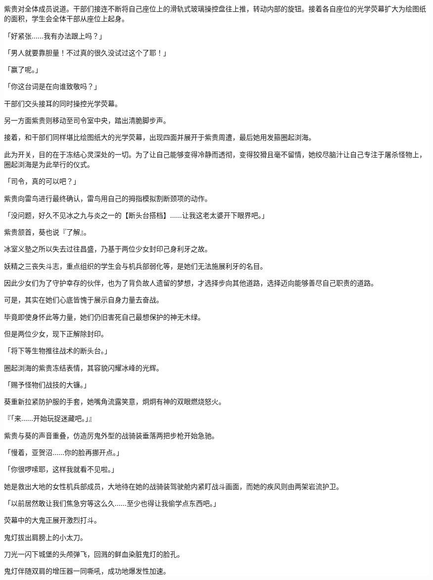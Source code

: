 紫贵对全体成员说道。干部们接连不断将自己座位上的滑轨式玻璃操控盘往上推，转动内部的旋钮。接着各自座位的光学荧幕扩大为绘图纸的面积，学生会全体干部从座位上起身。

「好紧张……我有办法跟上吗？」

「男人就要靠胆量！不过真的很久没试过这个了耶！」

「赢了呢。」

「你这台词是在向谁致敬吗？」

干部们交头接耳的同时操控光学荧幕。

另一方面紫贵则移动至司令室中央，踏出清脆脚步声。

接着，和干部们同样堪比绘图纸大的光学荧幕，出现四面并展开于紫贵周遭，最后她用发箍圈起浏海。

此为开关，目的在于冻结心灵深处的一切。为了让自己能够变得冷静而透彻，变得狡猾且毫不留情，她绞尽脑汁让自己专注于屠杀怪物上，圈起浏海是为此举行的仪式。

「司令，真的可以吧？」

紫贵向雷鸟进行最终确认，雷鸟用自己的拇指模拟割断颈项的动作。

「没问题，好久不见冰之九与炎之一的【断头台搭档】……让我这老太婆开下眼界吧。」

紫贵颔首，葵也说『了解』。

冰室义塾之所以失去过往昌盛，乃基于两位少女封印己身利牙之故。

妖精之三丧失斗志，重点组织的学生会与机兵部弱化等，是她们无法施展利牙的名目。

因此少女们为了守护幸存的伙伴，也为了背负故人遗留的梦想，才选择步向其他道路，选择迈向能够善尽自己职责的道路。

可是，其实在她们心底皆愧于展示自身力量去奋战。

毕竟即使身怀此等力量，她们仍旧害死自己最想保护的神无木绿。

但是两位少女，现下正解除封印。

「将下等生物推往战术的断头台。」

圈起浏海的紫贵冻结表情，其容貌闪耀冰峰的光辉。

「赐予怪物们战技的大镰。」

葵重新拉紧防护服的手套，她嘴角流露笑意，炯炯有神的双眼燃烧怒火。

『「来……开始玩捉迷藏吧。」』

紫贵与葵的声音重叠，仿造厉鬼外型的战骑装垂落两把步枪开始急驰。

「慢着，亚贺沼……你的脸再挪开点。」

「你很啰嗦耶，这样我就看不见啦。」

她是救出大地的女性机兵部成员，大地待在她的战骑装驾驶舱内紧盯战斗画面，而她的疾风则由两架岩流护卫。

「以前居然敢让我们焦急穷等这么久……至少也得让我偷学点东西吧。」

荧幕中的大鬼正展开激烈打斗。

鬼灯拔出肩膀上的小太刀。

刀光一闪下城堡的头颅弹飞，回溅的鲜血染脏鬼灯的脸孔。

鬼灯伴随双肩的增压器一同嘶吼，成功地爆发性加速。
